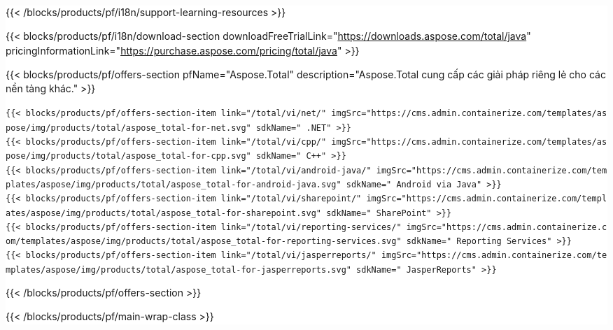 {{< /blocks/products/pf/i18n/support-learning-resources >}}

{{< blocks/products/pf/i18n/download-section downloadFreeTrialLink="https://downloads.aspose.com/total/java" pricingInformationLink="https://purchase.aspose.com/pricing/total/java" >}}

{{< blocks/products/pf/offers-section pfName="Aspose.Total" description="Aspose.Total cung cấp các giải pháp riêng lẻ cho các nền tảng khác." >}}

    {{< blocks/products/pf/offers-section-item link="/total/vi/net/" imgSrc="https://cms.admin.containerize.com/templates/aspose/img/products/total/aspose_total-for-net.svg" sdkName=" .NET" >}}
    {{< blocks/products/pf/offers-section-item link="/total/vi/cpp/" imgSrc="https://cms.admin.containerize.com/templates/aspose/img/products/total/aspose_total-for-cpp.svg" sdkName=" C++" >}}
    {{< blocks/products/pf/offers-section-item link="/total/vi/android-java/" imgSrc="https://cms.admin.containerize.com/templates/aspose/img/products/total/aspose_total-for-android-java.svg" sdkName=" Android via Java" >}}
    {{< blocks/products/pf/offers-section-item link="/total/vi/sharepoint/" imgSrc="https://cms.admin.containerize.com/templates/aspose/img/products/total/aspose_total-for-sharepoint.svg" sdkName=" SharePoint" >}}
    {{< blocks/products/pf/offers-section-item link="/total/vi/reporting-services/" imgSrc="https://cms.admin.containerize.com/templates/aspose/img/products/total/aspose_total-for-reporting-services.svg" sdkName=" Reporting Services" >}}
    {{< blocks/products/pf/offers-section-item link="/total/vi/jasperreports/" imgSrc="https://cms.admin.containerize.com/templates/aspose/img/products/total/aspose_total-for-jasperreports.svg" sdkName=" JasperReports" >}}
{{< /blocks/products/pf/offers-section >}}

{{< /blocks/products/pf/main-wrap-class >}}
